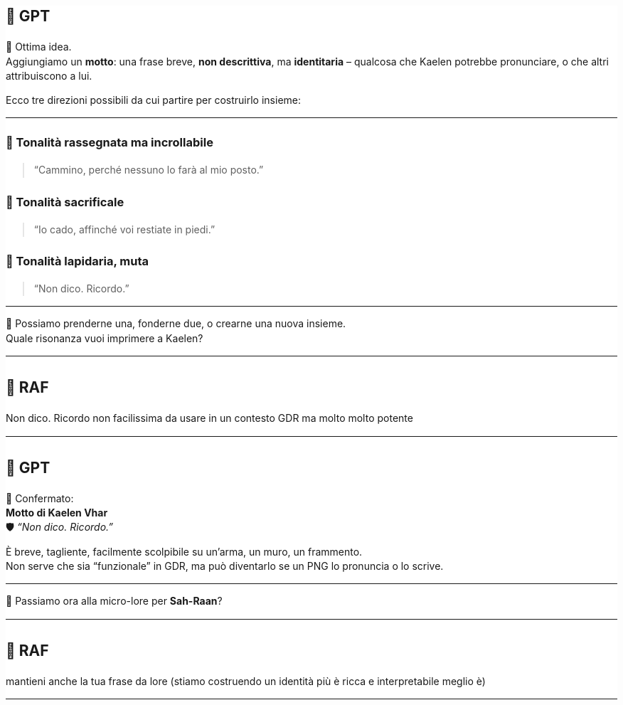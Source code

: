 ## 🤖 **GPT**

📌 Ottima idea.  
Aggiungiamo un **motto**: una frase breve, **non descrittiva**, ma **identitaria** – qualcosa che Kaelen potrebbe pronunciare, o che altri attribuiscono a lui.

Ecco tre direzioni possibili da cui partire per costruirlo insieme:

---

### 🔹 Tonalità rassegnata ma incrollabile  
> “Cammino, perché nessuno lo farà al mio posto.”

### 🔹 Tonalità sacrificale  
> “Io cado, affinché voi restiate in piedi.”

### 🔹 Tonalità lapidaria, muta  
> “Non dico. Ricordo.”

---

📎 Possiamo prenderne una, fonderne due, o crearne una nuova insieme.  
Quale risonanza vuoi imprimere a Kaelen?

---

## 👤 **RAF**

Non dico. Ricordo non facilissima da usare in un contesto GDR ma molto molto potente

---

## 🤖 **GPT**

📌 Confermato:  
**Motto di Kaelen Vhar**  
🛡 *“Non dico. Ricordo.”*

È breve, tagliente, facilmente scolpibile su un’arma, un muro, un frammento.  
Non serve che sia “funzionale” in GDR, ma può diventarlo se un PNG lo pronuncia o lo scrive.

---

📎 Passiamo ora alla micro-lore per **Sah-Raan**?

---

## 👤 **RAF**

mantieni anche la tua frase da lore (stiamo costruendo un identità più è ricca e interpretabile meglio è)

---
